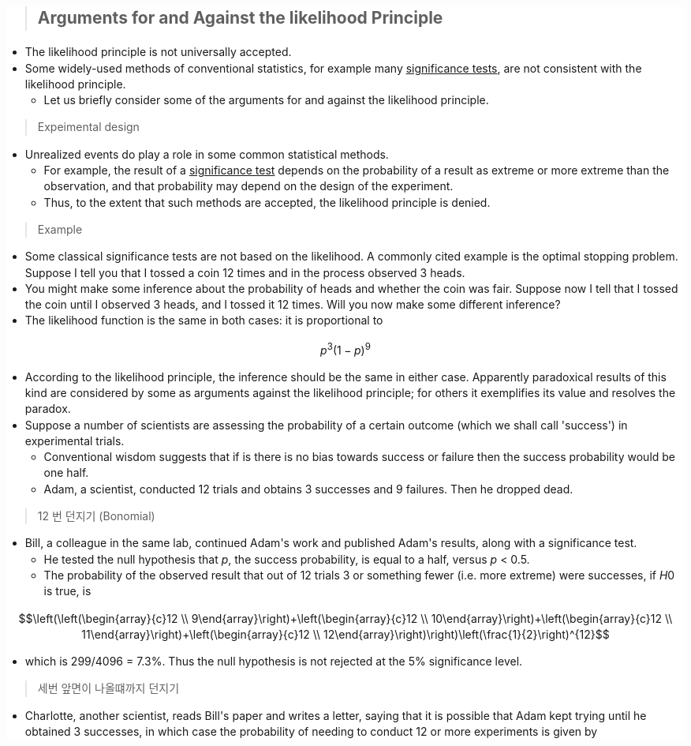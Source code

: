 > ## Arguments for and Against the likelihood Principle

- The likelihood principle is not universally accepted.
- Some widely-used methods of conventional statistics, for example many [significance tests](https://psychology.fandom.com/wiki/Statistical_hypothesis_testing), are not consistent with the likelihood principle. 
  - Let us briefly consider some of the arguments for and against the likelihood principle.

> Expeimental design

- Unrealized events do play a role in some common statistical methods. 
  - For example, the result of a [significance test](https://psychology.fandom.com/wiki/Statistical_hypothesis_testing) depends on the probability of a result as extreme or more extreme than the observation, and that probability may depend on the design of the experiment. 
  - Thus, to the extent that such methods are accepted, the likelihood principle is denied.

> Example

- Some classical significance tests are not based on the likelihood. A commonly cited example is the optimal stopping problem. Suppose I tell you that I tossed a coin 12 times and in the process observed 3 heads. 
- You might make some inference about the probability of heads and whether the coin was fair. Suppose now I tell that I tossed the coin until I observed 3 heads, and I tossed it 12 times. Will you now make some different inference?
- The likelihood function is the same in both cases: it is proportional to

$$p^{3}(1-p)^{9}$$

- According to the likelihood principle, the inference should be the same in either case. Apparently paradoxical results of this kind are considered by some as arguments against the likelihood principle; for others it exemplifies its value and resolves the paradox.
- Suppose a number of scientists are assessing the probability of a certain outcome (which we shall call 'success') in experimental trials. 
  - Conventional wisdom suggests that if is there is no bias towards success or failure then the success probability would be one half. 
  - Adam, a scientist, conducted 12 trials and obtains 3 successes and 9 failures. Then he dropped dead.

> 12 번 던지기 (Bonomial)

- Bill, a colleague in the same lab, continued Adam's work and published Adam's results, along with a significance test. 
  - He tested the null hypothesis that *p*, the success probability, is equal to a half, versus *p* < 0.5. 
  - The probability of the observed result that out of 12 trials 3 or something fewer (i.e. more extreme) were successes, if *H*0 is true, is

$$\left(\left(\begin{array}{c}12 \\ 9\end{array}\right)+\left(\begin{array}{c}12 \\ 10\end{array}\right)+\left(\begin{array}{c}12 \\ 11\end{array}\right)+\left(\begin{array}{c}12 \\ 12\end{array}\right)\right)\left(\frac{1}{2}\right)^{12}$$

- which is 299/4096 = 7.3%. Thus the null hypothesis is not rejected at the 5% significance level.

> 세번 앞면이 나올떄까지 던지기

- Charlotte, another scientist, reads Bill's paper and writes a letter, saying that it is possible that Adam kept trying until he obtained 3 successes, in which case the probability of needing to conduct 12 or more experiments is given by

